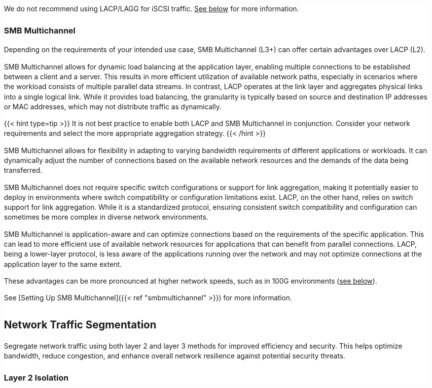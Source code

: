 We do not recommend using LACP/LAGG for iSCSI traffic. [See below](#iscsi) for more information.

### SMB Multichannel

Depending on the requirements of your intended use case, SMB Multichannel (L3+) can offer certain advantages over LACP (L2).

SMB Multichannel allows for dynamic load balancing at the application layer, enabling multiple connections to be established between a client and a server.
This results in more efficient utilization of available network paths, especially in scenarios where the workload consists of multiple parallel data streams.
In contrast, LACP operates at the link layer and aggregates physical links into a single logical link.
While it provides load balancing, the granularity is typically based on source and destination IP addresses or MAC addresses, which may not distribute traffic as dynamically.

{{< hint type=tip >}}
It is not best practice to enable both LACP and SMB Multichannel in conjunction. Consider your network requirements and select the more appropriate aggregation strategy.
{{< /hint >}}

SMB Multichannel allows for flexibility in adapting to varying bandwidth requirements of different applications or workloads.
It can dynamically adjust the number of connections based on the available network resources and the demands of the data being transferred.

SMB Multichannel does not require specific switch configurations or support for link aggregation, making it potentially easier to deploy in environments where switch compatibility or configuration limitations exist.
LACP, on the other hand, relies on switch support for link aggregation.
While it is a standardized protocol, ensuring consistent switch compatibility and configuration can sometimes be more complex in diverse network environments.

SMB Multichannel is application-aware and can optimize connections based on the requirements of the specific application.
This can lead to more efficient use of available network resources for applications that can benefit from parallel connections.
LACP, being a lower-layer protocol, is less aware of the applications running over the network and may not optimize connections at the application layer to the same extent.

These advantages can be more pronounced at higher network speeds, such as in 100G environments ([see below](#link-aggregation)).

See [Setting Up SMB Multichannel]({{< ref "smbmultichannel" >}}) for more information.

## Network Traffic Segmentation

Segregate network traffic using both layer 2 and layer 3 methods for improved efficiency and security.
This helps optimize bandwidth, reduce congestion, and enhance overall network resilience against potential security threats.

### Layer 2 Isolation
